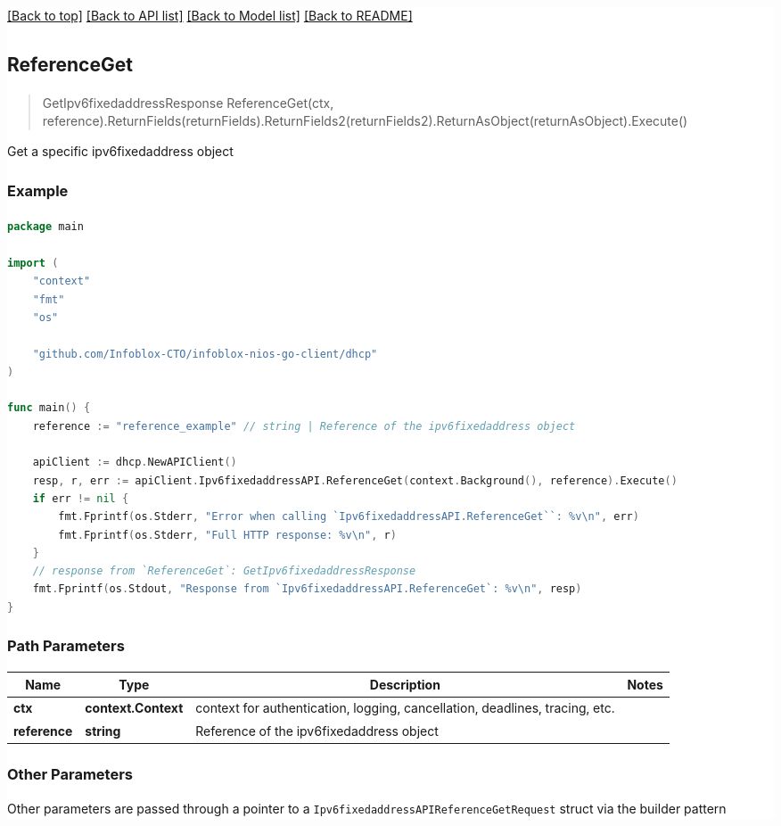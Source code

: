 [[Back to top]](#) [[Back to API list]](../README.md#documentation-for-api-endpoints)
[[Back to Model list]](../README.md#documentation-for-models)
[[Back to README]](../README.md)


## ReferenceGet

> GetIpv6fixedaddressResponse ReferenceGet(ctx, reference).ReturnFields(returnFields).ReturnFields2(returnFields2).ReturnAsObject(returnAsObject).Execute()

Get a specific ipv6fixedaddress object



### Example

```go
package main

import (
	"context"
	"fmt"
	"os"

	"github.com/Infoblox-CTO/infoblox-nios-go-client/dhcp"
)

func main() {
	reference := "reference_example" // string | Reference of the ipv6fixedaddress object

	apiClient := dhcp.NewAPIClient()
	resp, r, err := apiClient.Ipv6fixedaddressAPI.ReferenceGet(context.Background(), reference).Execute()
	if err != nil {
		fmt.Fprintf(os.Stderr, "Error when calling `Ipv6fixedaddressAPI.ReferenceGet``: %v\n", err)
		fmt.Fprintf(os.Stderr, "Full HTTP response: %v\n", r)
	}
	// response from `ReferenceGet`: GetIpv6fixedaddressResponse
	fmt.Fprintf(os.Stdout, "Response from `Ipv6fixedaddressAPI.ReferenceGet`: %v\n", resp)
}
```

### Path Parameters


Name | Type | Description  | Notes
------------- | ------------- | ------------- | -------------
**ctx** | **context.Context** | context for authentication, logging, cancellation, deadlines, tracing, etc.
**reference** | **string** | Reference of the ipv6fixedaddress object | 

### Other Parameters

Other parameters are passed through a pointer to a `Ipv6fixedaddressAPIReferenceGetRequest` struct via the builder pattern
